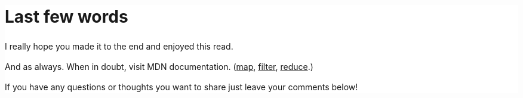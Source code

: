 # Last few words
I really hope you made it to the end and enjoyed this read.

And as always. 
When in doubt, visit MDN documentation. ([map](https://developer.mozilla.org/en-US/docs/Web/JavaScript/Reference/Global_Objects/Array/map), [filter](https://developer.mozilla.org/en-US/docs/Web/JavaScript/Reference/Global_Objects/Array/filter), [reduce](https://developer.mozilla.org/en-US/docs/Web/JavaScript/Reference/Global_Objects/Array/reduce).)

If you have any questions or thoughts you want to share just leave your comments below!